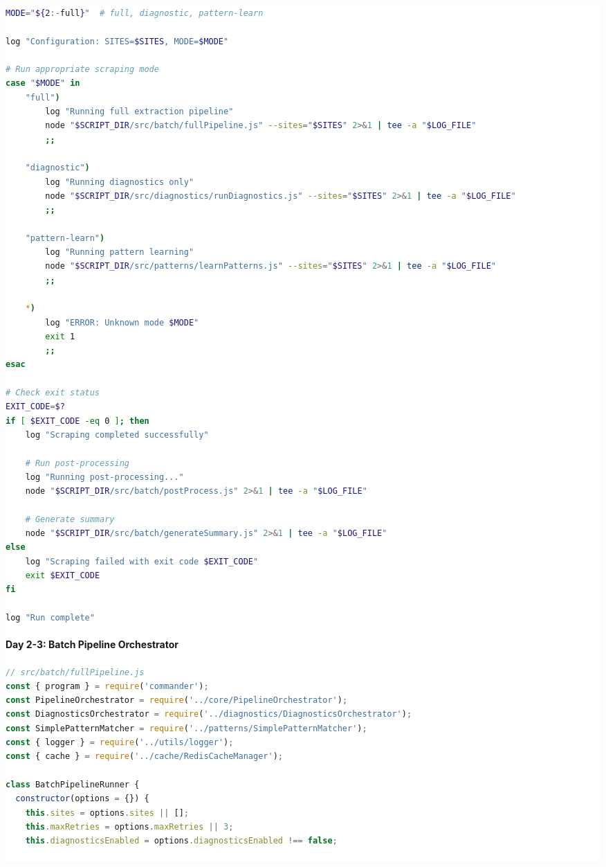 ```bash
MODE="${2:-full}"  # full, diagnostic, pattern-learn

log "Configuration: SITES=$SITES, MODE=$MODE"

# Run appropriate scraping mode
case "$MODE" in
    "full")
        log "Running full extraction pipeline"
        node "$SCRIPT_DIR/src/batch/fullPipeline.js" --sites="$SITES" 2>&1 | tee -a "$LOG_FILE"
        ;;
    
    "diagnostic")
        log "Running diagnostics only"
        node "$SCRIPT_DIR/src/diagnostics/runDiagnostics.js" --sites="$SITES" 2>&1 | tee -a "$LOG_FILE"
        ;;
    
    "pattern-learn")
        log "Running pattern learning"
        node "$SCRIPT_DIR/src/patterns/learnPatterns.js" --sites="$SITES" 2>&1 | tee -a "$LOG_FILE"
        ;;
    
    *)
        log "ERROR: Unknown mode $MODE"
        exit 1
        ;;
esac

# Check exit status
EXIT_CODE=$?
if [ $EXIT_CODE -eq 0 ]; then
    log "Scraping completed successfully"
    
    # Run post-processing
    log "Running post-processing..."
    node "$SCRIPT_DIR/src/batch/postProcess.js" 2>&1 | tee -a "$LOG_FILE"
    
    # Generate summary
    node "$SCRIPT_DIR/src/batch/generateSummary.js" 2>&1 | tee -a "$LOG_FILE"
else
    log "Scraping failed with exit code $EXIT_CODE"
    exit $EXIT_CODE
fi

log "Run complete"
```

#### Day 2-3: Batch Pipeline Orchestrator

```javascript
// src/batch/fullPipeline.js
const { program } = require('commander');
const PipelineOrchestrator = require('../core/PipelineOrchestrator');
const DiagnosticsOrchestrator = require('../diagnostics/DiagnosticsOrchestrator');
const SimplePatternMatcher = require('../patterns/SimplePatternMatcher');
const { logger } = require('../utils/logger');
const { cache } = require('../cache/RedisCacheManager');

class BatchPipelineRunner {
  constructor(options = {}) {
    this.sites = options.sites || [];
    this.maxRetries = options.maxRetries || 3;
    this.diagnosticsEnabled = options.diagnosticsEnabled !== false;
    
```